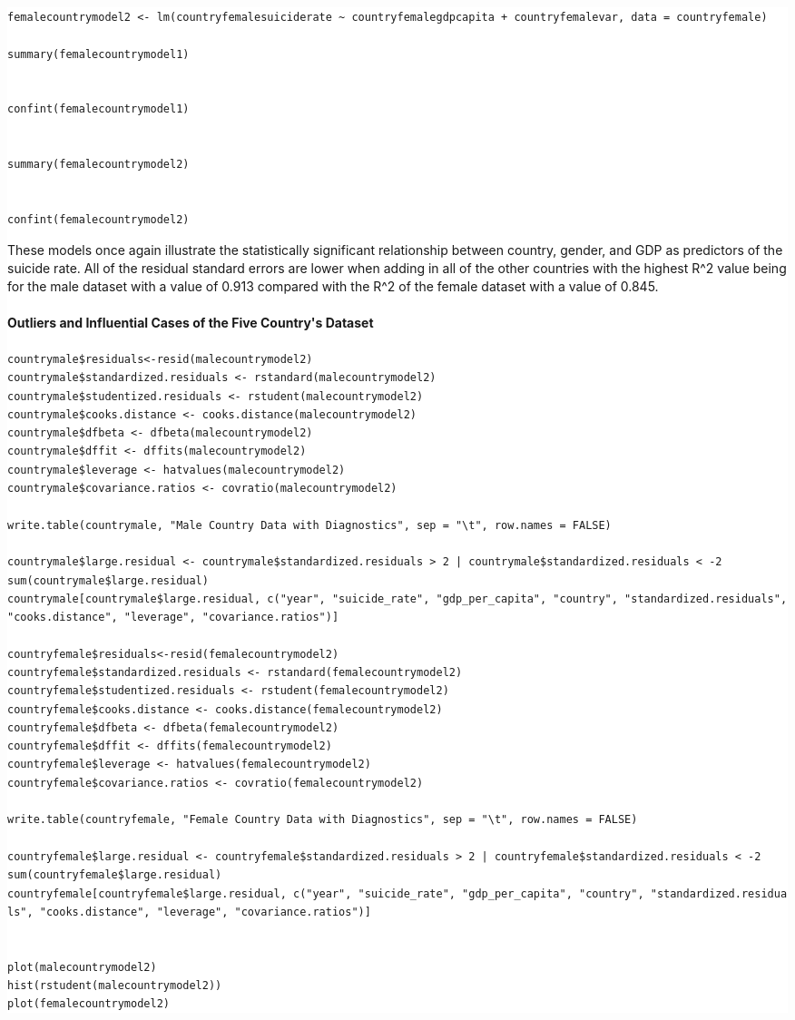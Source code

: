 ```{r country models, echo = TRUE}
femalecountrymodel2 <- lm(countryfemalesuiciderate ~ countryfemalegdpcapita + countryfemalevar, data = countryfemale)

summary(femalecountrymodel1)


confint(femalecountrymodel1)


summary(femalecountrymodel2)


confint(femalecountrymodel2)
```


These models once again illustrate the statistically significant relationship between country, gender, and GDP as predictors of the suicide rate.  All of the residual standard errors are lower when adding in all of the other countries with the highest R^2 value being for the male dataset with a value of 0.913 compared with the R^2 of the female dataset with a value of 0.845.


#### Outliers and Influential Cases of the Five Country's Dataset


```{r outliers on country, echo = TRUE}
countrymale$residuals<-resid(malecountrymodel2)
countrymale$standardized.residuals <- rstandard(malecountrymodel2)
countrymale$studentized.residuals <- rstudent(malecountrymodel2)
countrymale$cooks.distance <- cooks.distance(malecountrymodel2)
countrymale$dfbeta <- dfbeta(malecountrymodel2)
countrymale$dffit <- dffits(malecountrymodel2)
countrymale$leverage <- hatvalues(malecountrymodel2)
countrymale$covariance.ratios <- covratio(malecountrymodel2)

write.table(countrymale, "Male Country Data with Diagnostics", sep = "\t", row.names = FALSE)

countrymale$large.residual <- countrymale$standardized.residuals > 2 | countrymale$standardized.residuals < -2
sum(countrymale$large.residual)
countrymale[countrymale$large.residual, c("year", "suicide_rate", "gdp_per_capita", "country", "standardized.residuals", "cooks.distance", "leverage", "covariance.ratios")]

countryfemale$residuals<-resid(femalecountrymodel2)
countryfemale$standardized.residuals <- rstandard(femalecountrymodel2)
countryfemale$studentized.residuals <- rstudent(femalecountrymodel2)
countryfemale$cooks.distance <- cooks.distance(femalecountrymodel2)
countryfemale$dfbeta <- dfbeta(femalecountrymodel2)
countryfemale$dffit <- dffits(femalecountrymodel2)
countryfemale$leverage <- hatvalues(femalecountrymodel2)
countryfemale$covariance.ratios <- covratio(femalecountrymodel2)

write.table(countryfemale, "Female Country Data with Diagnostics", sep = "\t", row.names = FALSE)

countryfemale$large.residual <- countryfemale$standardized.residuals > 2 | countryfemale$standardized.residuals < -2
sum(countryfemale$large.residual)
countryfemale[countryfemale$large.residual, c("year", "suicide_rate", "gdp_per_capita", "country", "standardized.residuals", "cooks.distance", "leverage", "covariance.ratios")]


plot(malecountrymodel2)
hist(rstudent(malecountrymodel2))
plot(femalecountrymodel2)
```
